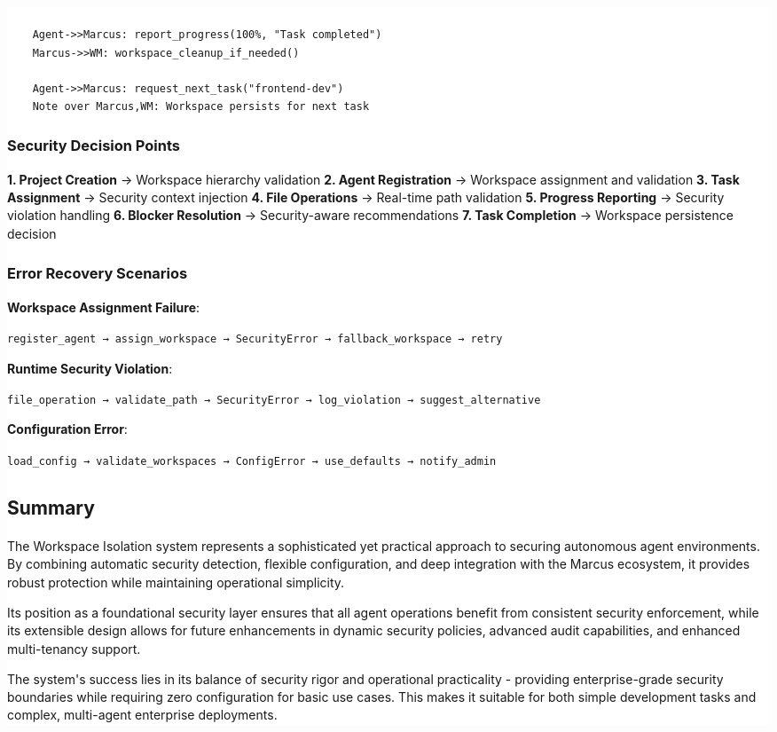```mermaid

    Agent->>Marcus: report_progress(100%, "Task completed")
    Marcus->>WM: workspace_cleanup_if_needed()

    Agent->>Marcus: request_next_task("frontend-dev")
    Note over Marcus,WM: Workspace persists for next task
```

### Security Decision Points

**1. Project Creation** → Workspace hierarchy validation
**2. Agent Registration** → Workspace assignment and validation
**3. Task Assignment** → Security context injection
**4. File Operations** → Real-time path validation
**5. Progress Reporting** → Security violation handling
**6. Blocker Resolution** → Security-aware recommendations
**7. Task Completion** → Workspace persistence decision

### Error Recovery Scenarios

**Workspace Assignment Failure**:
```
register_agent → assign_workspace → SecurityError → fallback_workspace → retry
```

**Runtime Security Violation**:
```
file_operation → validate_path → SecurityError → log_violation → suggest_alternative
```

**Configuration Error**:
```
load_config → validate_workspaces → ConfigError → use_defaults → notify_admin
```

## Summary

The Workspace Isolation system represents a sophisticated yet practical approach to securing autonomous agent environments. By combining automatic security detection, flexible configuration, and deep integration with the Marcus ecosystem, it provides robust protection while maintaining operational simplicity.

Its position as a foundational security layer ensures that all agent operations benefit from consistent security enforcement, while its extensible design allows for future enhancements in dynamic security policies, advanced audit capabilities, and enhanced multi-tenancy support.

The system's success lies in its balance of security rigor and operational practicality - providing enterprise-grade security boundaries while requiring zero configuration for basic use cases. This makes it suitable for both simple development tasks and complex, multi-agent enterprise deployments.
